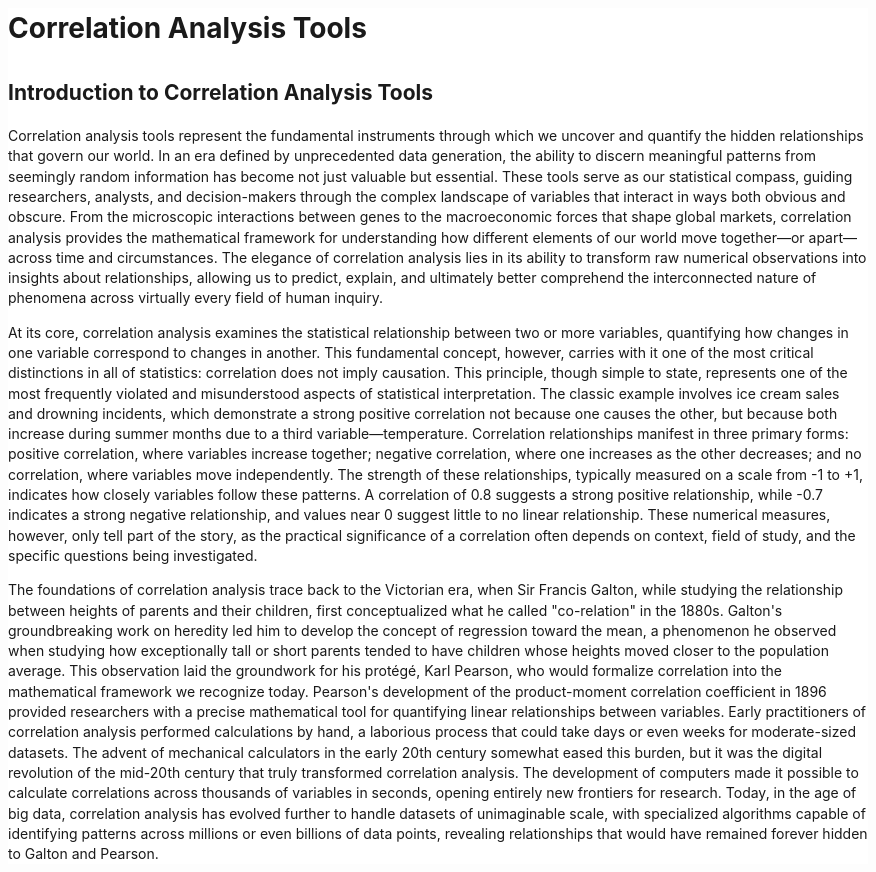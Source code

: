 
# Correlation Analysis Tools

## Introduction to Correlation Analysis Tools

Correlation analysis tools represent the fundamental instruments through which we uncover and quantify the hidden relationships that govern our world. In an era defined by unprecedented data generation, the ability to discern meaningful patterns from seemingly random information has become not just valuable but essential. These tools serve as our statistical compass, guiding researchers, analysts, and decision-makers through the complex landscape of variables that interact in ways both obvious and obscure. From the microscopic interactions between genes to the macroeconomic forces that shape global markets, correlation analysis provides the mathematical framework for understanding how different elements of our world move together—or apart—across time and circumstances. The elegance of correlation analysis lies in its ability to transform raw numerical observations into insights about relationships, allowing us to predict, explain, and ultimately better comprehend the interconnected nature of phenomena across virtually every field of human inquiry.

At its core, correlation analysis examines the statistical relationship between two or more variables, quantifying how changes in one variable correspond to changes in another. This fundamental concept, however, carries with it one of the most critical distinctions in all of statistics: correlation does not imply causation. This principle, though simple to state, represents one of the most frequently violated and misunderstood aspects of statistical interpretation. The classic example involves ice cream sales and drowning incidents, which demonstrate a strong positive correlation not because one causes the other, but because both increase during summer months due to a third variable—temperature. Correlation relationships manifest in three primary forms: positive correlation, where variables increase together; negative correlation, where one increases as the other decreases; and no correlation, where variables move independently. The strength of these relationships, typically measured on a scale from -1 to +1, indicates how closely variables follow these patterns. A correlation of 0.8 suggests a strong positive relationship, while -0.7 indicates a strong negative relationship, and values near 0 suggest little to no linear relationship. These numerical measures, however, only tell part of the story, as the practical significance of a correlation often depends on context, field of study, and the specific questions being investigated.

The foundations of correlation analysis trace back to the Victorian era, when Sir Francis Galton, while studying the relationship between heights of parents and their children, first conceptualized what he called "co-relation" in the 1880s. Galton's groundbreaking work on heredity led him to develop the concept of regression toward the mean, a phenomenon he observed when studying how exceptionally tall or short parents tended to have children whose heights moved closer to the population average. This observation laid the groundwork for his protégé, Karl Pearson, who would formalize correlation into the mathematical framework we recognize today. Pearson's development of the product-moment correlation coefficient in 1896 provided researchers with a precise mathematical tool for quantifying linear relationships between variables. Early practitioners of correlation analysis performed calculations by hand, a laborious process that could take days or even weeks for moderate-sized datasets. The advent of mechanical calculators in the early 20th century somewhat eased this burden, but it was the digital revolution of the mid-20th century that truly transformed correlation analysis. The development of computers made it possible to calculate correlations across thousands of variables in seconds, opening entirely new frontiers for research. Today, in the age of big data, correlation analysis has evolved further to handle datasets of unimaginable scale, with specialized algorithms capable of identifying patterns across millions or even billions of data points, revealing relationships that would have remained forever hidden to Galton and Pearson.
